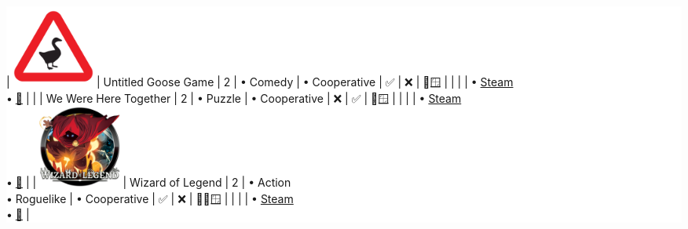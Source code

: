 | <img src="Pictures/Untitled Goose Game.webp" alt="Untitled Goose Game" style="zoom:20%;" />                                                   | Untitled Goose Game                              |                                                       2                                                       | • Comedy                                                                      | • Cooperative                |                ✅                 |                ❌                 | 🍏🪟   |           |           |             | • [Steam](https://store.steampowered.com/app/837470/Untitled_Goose_Game/) <br/> • [🔑](https://www.allkeyshop.com/blog/buy-untitled-goose-game-cd-key-compare-prices/)                                                                                                                                    |
|                                                                                                                                               | We Were Here Together                            |                                                       2                                                       | • Puzzle                                                                      | • Cooperative                |                ❌                 |                ✅                 | 🍏🪟   |           |           |             | • [Steam](https://store.steampowered.com/app/865360/We_Were_Here_Together/) <br/> • [🔑](https://www.allkeyshop.com/blog/buy-we-were-here-together-cd-key-compare-prices/)                                                                                                                                |
| <img src="Pictures/Wizard of Legend.webp" alt="Wizard of Legend" style="zoom:20%;" />                                                         | Wizard of Legend                                 |                                                       2                                                       | • Action <br/> • Roguelike                                                    | • Cooperative                |                ✅                 |                ❌                 | 🍏🐧🪟 |           |           |             | • [Steam](https://store.steampowered.com/app/445980/Wizard_of_Legend/) <br/> • [🔑](https://www.allkeyshop.com/blog/buy-wizard-of-legend-cd-key-compare-prices/)                                                                                                                                          |